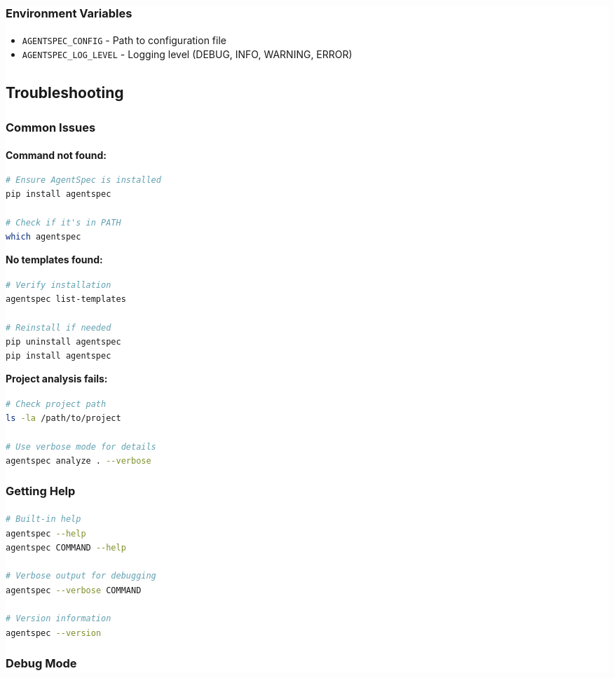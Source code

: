 ### Environment Variables

- `AGENTSPEC_CONFIG` - Path to configuration file
- `AGENTSPEC_LOG_LEVEL` - Logging level (DEBUG, INFO, WARNING, ERROR)

## Troubleshooting

### Common Issues

**Command not found:**
```bash
# Ensure AgentSpec is installed
pip install agentspec

# Check if it's in PATH
which agentspec
```

**No templates found:**
```bash
# Verify installation
agentspec list-templates

# Reinstall if needed
pip uninstall agentspec
pip install agentspec
```

**Project analysis fails:**
```bash
# Check project path
ls -la /path/to/project

# Use verbose mode for details
agentspec analyze . --verbose
```

### Getting Help

```bash
# Built-in help
agentspec --help
agentspec COMMAND --help

# Verbose output for debugging
agentspec --verbose COMMAND

# Version information
agentspec --version
```

### Debug Mode
